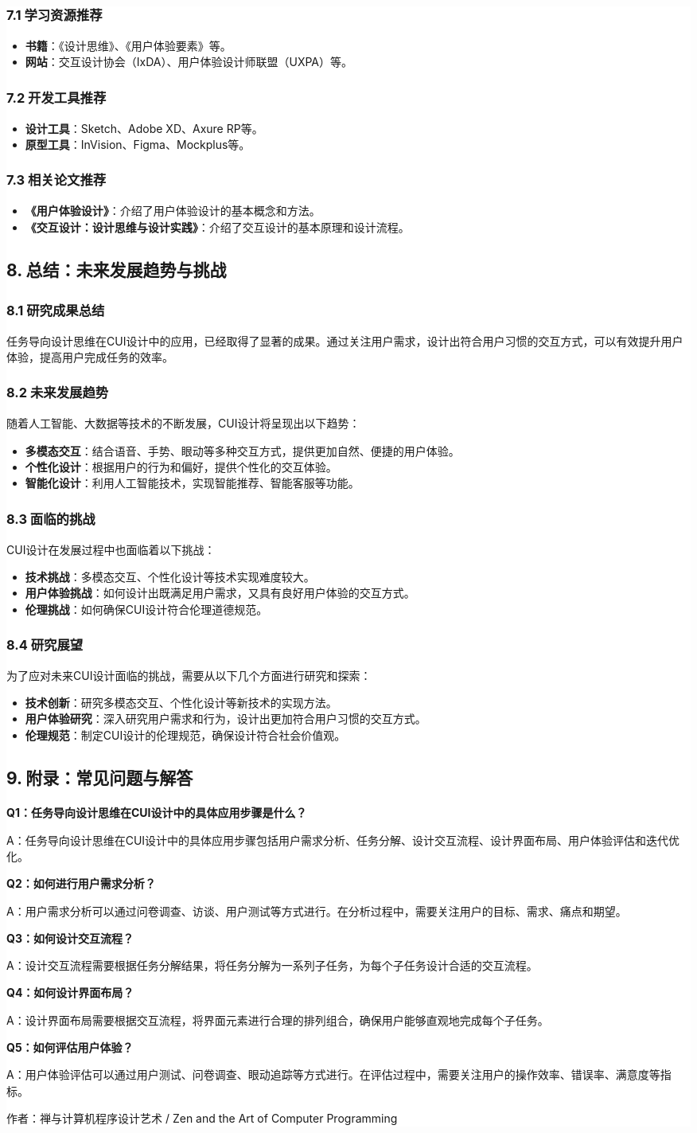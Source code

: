 ### 7.1 学习资源推荐

- **书籍**：《设计思维》、《用户体验要素》等。
- **网站**：交互设计协会（IxDA）、用户体验设计师联盟（UXPA）等。

### 7.2 开发工具推荐

- **设计工具**：Sketch、Adobe XD、Axure RP等。
- **原型工具**：InVision、Figma、Mockplus等。

### 7.3 相关论文推荐

- **《用户体验设计》**：介绍了用户体验设计的基本概念和方法。
- **《交互设计：设计思维与设计实践》**：介绍了交互设计的基本原理和设计流程。

## 8. 总结：未来发展趋势与挑战

### 8.1 研究成果总结

任务导向设计思维在CUI设计中的应用，已经取得了显著的成果。通过关注用户需求，设计出符合用户习惯的交互方式，可以有效提升用户体验，提高用户完成任务的效率。

### 8.2 未来发展趋势

随着人工智能、大数据等技术的不断发展，CUI设计将呈现出以下趋势：

- **多模态交互**：结合语音、手势、眼动等多种交互方式，提供更加自然、便捷的用户体验。
- **个性化设计**：根据用户的行为和偏好，提供个性化的交互体验。
- **智能化设计**：利用人工智能技术，实现智能推荐、智能客服等功能。

### 8.3 面临的挑战

CUI设计在发展过程中也面临着以下挑战：

- **技术挑战**：多模态交互、个性化设计等技术实现难度较大。
- **用户体验挑战**：如何设计出既满足用户需求，又具有良好用户体验的交互方式。
- **伦理挑战**：如何确保CUI设计符合伦理道德规范。

### 8.4 研究展望

为了应对未来CUI设计面临的挑战，需要从以下几个方面进行研究和探索：

- **技术创新**：研究多模态交互、个性化设计等新技术的实现方法。
- **用户体验研究**：深入研究用户需求和行为，设计出更加符合用户习惯的交互方式。
- **伦理规范**：制定CUI设计的伦理规范，确保设计符合社会价值观。

## 9. 附录：常见问题与解答

**Q1：任务导向设计思维在CUI设计中的具体应用步骤是什么？**

A：任务导向设计思维在CUI设计中的具体应用步骤包括用户需求分析、任务分解、设计交互流程、设计界面布局、用户体验评估和迭代优化。

**Q2：如何进行用户需求分析？**

A：用户需求分析可以通过问卷调查、访谈、用户测试等方式进行。在分析过程中，需要关注用户的目标、需求、痛点和期望。

**Q3：如何设计交互流程？**

A：设计交互流程需要根据任务分解结果，将任务分解为一系列子任务，为每个子任务设计合适的交互流程。

**Q4：如何设计界面布局？**

A：设计界面布局需要根据交互流程，将界面元素进行合理的排列组合，确保用户能够直观地完成每个子任务。

**Q5：如何评估用户体验？**

A：用户体验评估可以通过用户测试、问卷调查、眼动追踪等方式进行。在评估过程中，需要关注用户的操作效率、错误率、满意度等指标。

作者：禅与计算机程序设计艺术 / Zen and the Art of Computer Programming